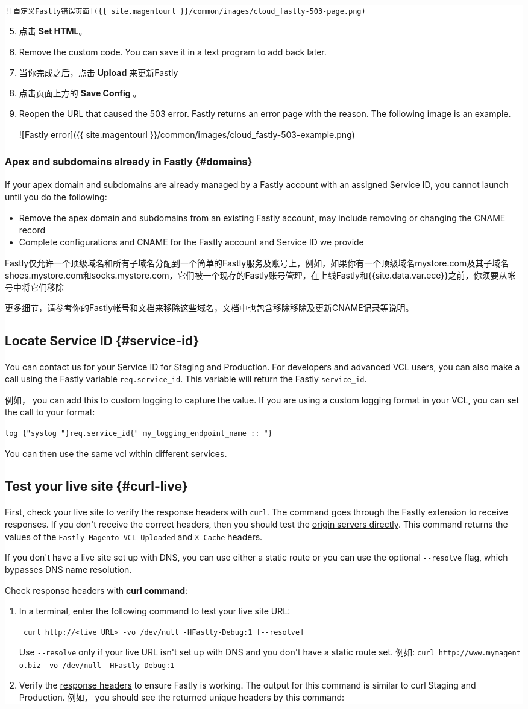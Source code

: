 	![自定义Fastly错误页面]({{ site.magentourl }}/common/images/cloud_fastly-503-page.png)
5.	点击 **Set HTML**。
3.	Remove the custom code. You can save it in a text program to add back later.
4.	当你完成之后，点击 **Upload** 来更新Fastly
5.	点击页面上方的 **Save Config** 。
6.	Reopen the URL that caused the 503 error. Fastly returns an error page with the reason. The following image is an example.

	![Fastly error]({{ site.magentourl }}/common/images/cloud_fastly-503-example.png)

### Apex and subdomains already in Fastly {#domains}
If your apex domain and subdomains are already managed by a Fastly account with an assigned Service ID, you cannot launch until you do the following:

* Remove the apex domain and subdomains from an existing Fastly account, may include removing or changing the CNAME record
* Complete configurations and CNAME for the Fastly account and Service ID we provide

Fastly仅允许一个顶级域名和所有子域名分配到一个简单的Fastly服务及账号上，例如，如果你有一个顶级域名mystore.com及其子域名shoes.mystore.com和socks.mystore.com，它们被一个现存的Fastly账号管理，在上线Fastly和{{site.data.var.ece}}之前，你须要从帐号中将它们移除

更多细节，请参考你的Fastly帐号和[文档](https://docs.fastly.com/)来移除这些域名，文档中也包含移除移除及更新CNAME记录等说明。

## Locate Service ID {#service-id}
You can contact us for your Service ID for Staging and Production. For developers and advanced VCL users, you can also make a call using the Fastly variable `req.service_id`. This variable will return the Fastly `service_id`.

例如， you can add this to custom logging to capture the value. If you are using a custom logging format in your VCL, you can set the call to your format:

    log {"syslog "}req.service_id{" my_logging_endpoint_name :: "}

You can then use the same vcl within different services.

## Test your live site {#curl-live}
First, check your live site to verify the response headers with `curl`. The command goes through the Fastly extension to receive responses. If you don't receive the correct headers, then you should test the [origin servers directly](#cloud-test-stage). This command returns the values of the `Fastly-Magento-VCL-Uploaded` and `X-Cache` headers.

If you don't have a live site set up with DNS, you can use either a static route or you can use the optional `--resolve` flag, which bypasses DNS name resolution.

Check response headers with **curl command**:

1. In a terminal, enter the following command to test your live site URL:

		curl http://<live URL> -vo /dev/null -HFastly-Debug:1 [--resolve]

	Use `--resolve` only if your live URL isn't set up with DNS and you don't have a static route set.
	例如: `curl http://www.mymagento.biz -vo /dev/null -HFastly-Debug:1`
2. Verify the [response headers](#response-headers) to ensure Fastly is working. The output for this command is similar to curl Staging and Production. 例如， you should see the returned unique headers by this command:

